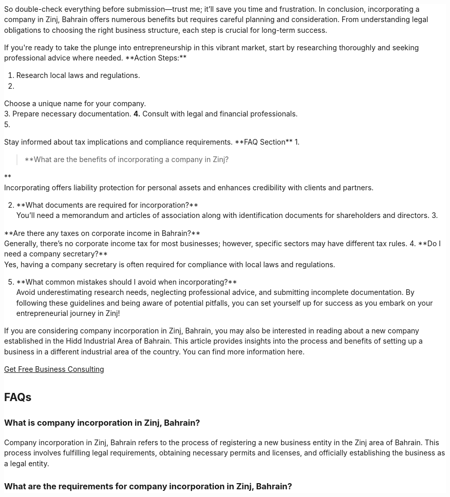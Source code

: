 So double-check everything before submission—trust me; it’ll save you time and frustration. In conclusion, incorporating a company in Zinj, Bahrain offers numerous benefits but requires careful planning and consideration. From understanding legal obligations to choosing the right business structure, each step is crucial for long-term success.   
  
If you're ready to take the plunge into entrepreneurship in this vibrant market, start by researching thoroughly and seeking professional advice where needed. \*\*Action Steps:\*\*  
1. Research local laws and regulations.  
2.   
  
Choose a unique name for your company.  
3. Prepare necessary documentation. **4.** Consult with legal and financial professionals.  
5.   
  
Stay informed about tax implications and compliance requirements. \*\*FAQ Section\*\* 1.
> \*\*What are the benefits of incorporating a company in Zinj?

\*\*  
 Incorporating offers liability protection for personal assets and enhances credibility with clients and partners.   
  
2. \*\*What documents are required for incorporation?\*\*  
 You’ll need a memorandum and articles of association along with identification documents for shareholders and directors. 3.   
  
\*\*Are there any taxes on corporate income in Bahrain?\*\*  
 Generally, there’s no corporate income tax for most businesses; however, specific sectors may have different tax rules. 4. \*\*Do I need a company secretary?\*\*  
 Yes, having a company secretary is often required for compliance with local laws and regulations.   
  
5. \*\*What common mistakes should I avoid when incorporating?\*\*  
 Avoid underestimating research needs, neglecting professional advice, and submitting incomplete documentation. By following these guidelines and being aware of potential pitfalls, you can set yourself up for success as you embark on your entrepreneurial journey in Zinj!  
  
  
  
If you are considering company incorporation in Zinj, Bahrain, you may also be interested in reading about a new company established in the Hidd Industrial Area of Bahrain. This article provides insights into the process and benefits of setting up a business in a different industrial area of the country. You can find more information here.  
  
  
  
[Get Free Business Consulting](https://keylinkbh.com/)  
  
  

FAQs
----

  

### What is company incorporation in Zinj, Bahrain?

Company incorporation in Zinj, Bahrain refers to the process of registering a new business entity in the Zinj area of Bahrain. This process involves fulfilling legal requirements, obtaining necessary permits and licenses, and officially establishing the business as a legal entity.

### What are the requirements for company incorporation in Zinj, Bahrain?
